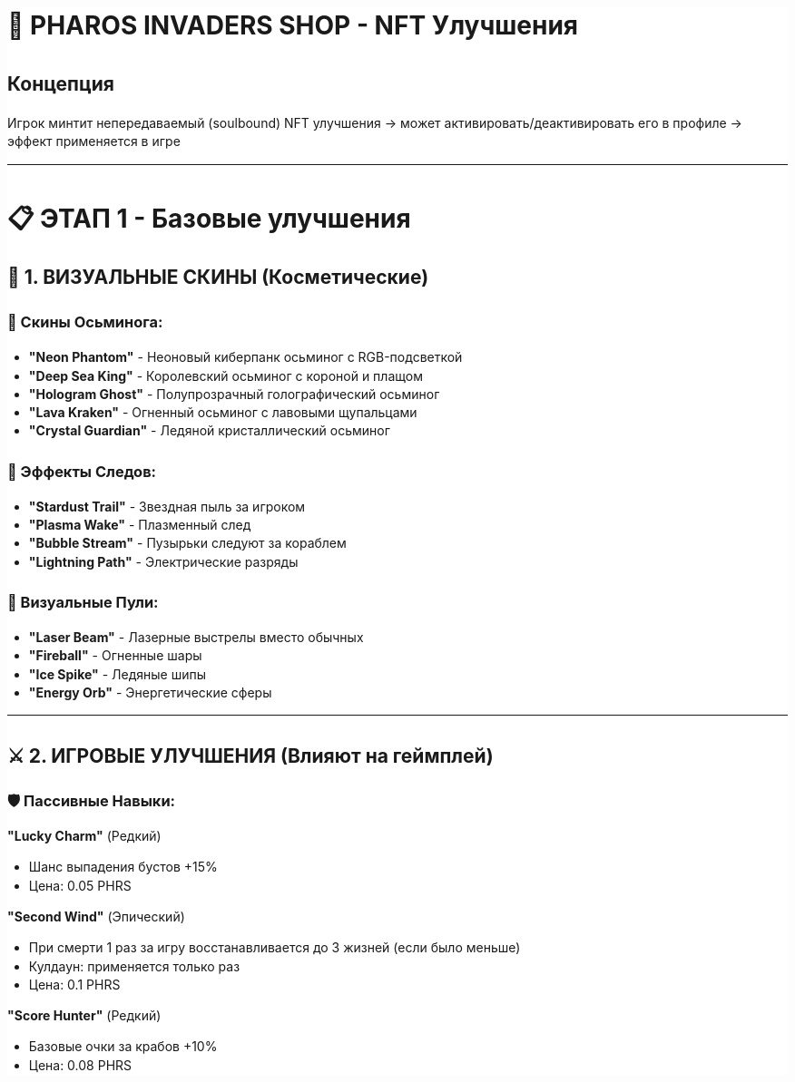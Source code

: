 # 🛒 PHAROS INVADERS SHOP - NFT Улучшения

## Концепция
Игрок минтит непередаваемый (soulbound) NFT улучшения → может активировать/деактивировать его в профиле → эффект применяется в игре

---

# 📋 ЭТАП 1 - Базовые улучшения

## 🎨 1. ВИЗУАЛЬНЫЕ СКИНЫ (Косметические)

### 🐙 Скины Осьминога:
- **"Neon Phantom"** - Неоновый киберпанк осьминог с RGB-подсветкой
- **"Deep Sea King"** - Королевский осьминог с короной и плащом
- **"Hologram Ghost"** - Полупрозрачный голографический осьминог
- **"Lava Kraken"** - Огненный осьминог с лавовыми щупальцами
- **"Crystal Guardian"** - Ледяной кристаллический осьминог

### 💫 Эффекты Следов:
- **"Stardust Trail"** - Звездная пыль за игроком
- **"Plasma Wake"** - Плазменный след
- **"Bubble Stream"** - Пузырьки следуют за кораблем
- **"Lightning Path"** - Электрические разряды

### 🎯 Визуальные Пули:
- **"Laser Beam"** - Лазерные выстрелы вместо обычных
- **"Fireball"** - Огненные шары
- **"Ice Spike"** - Ледяные шипы
- **"Energy Orb"** - Энергетические сферы

---

## ⚔️ 2. ИГРОВЫЕ УЛУЧШЕНИЯ (Влияют на геймплей)

### 🛡️ Пассивные Навыки:

**"Lucky Charm"** (Редкий)
- Шанс выпадения бустов +15%
- Цена: 0.05 PHRS

**"Second Wind"** (Эпический)
- При смерти 1 раз за игру восстанавливается до 3 жизней (если было меньше)
- Кулдаун: применяется только раз
- Цена: 0.1 PHRS

**"Score Hunter"** (Редкий)
- Базовые очки за крабов +10%
- Цена: 0.08 PHRS
